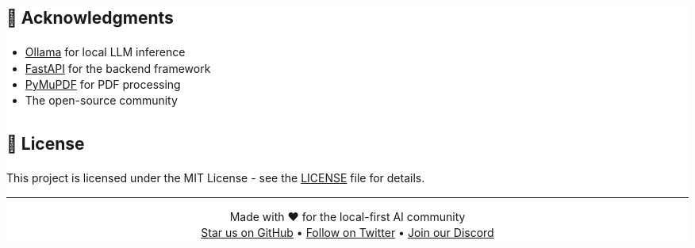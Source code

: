 ## 🙏 Acknowledgments

- [Ollama](https://ollama.ai/) for local LLM inference
- [FastAPI](https://fastapi.tiangolo.com/) for the backend framework
- [PyMuPDF](https://pymupdf.readthedocs.io/) for PDF processing
- The open-source community

## 📄 License

This project is licensed under the MIT License - see the [LICENSE](LICENSE) file for details.

---

<p align="center">
  Made with ❤️ for the local-first AI community<br>
  <a href="https://github.com/yourusername/DocuSage">Star us on GitHub</a> •
  <a href="https://twitter.com/docusage">Follow on Twitter</a> •
  <a href="https://discord.gg/docusage">Join our Discord</a>
</p>